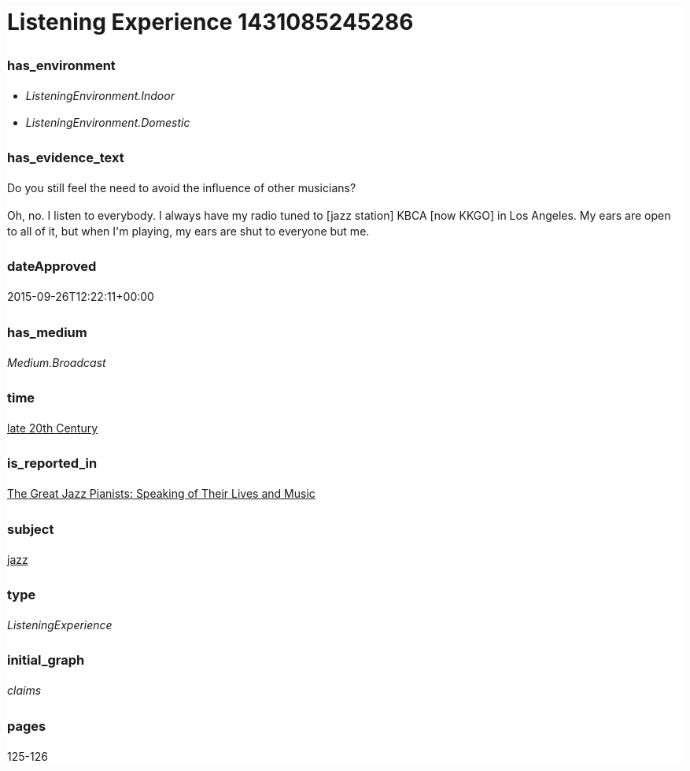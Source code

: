 # Listening Experience 1431085245286

### has_environment

 - *ListeningEnvironment.Indoor*

 - *ListeningEnvironment.Domestic*

### has_evidence_text


Do you still feel the need to avoid the influence of other musicians?

Oh, no. I listen to everybody. I always have my radio tuned to [jazz station] KBCA [now KKGO] in Los Angeles. My ears are open to all of it, but when I'm playing, my ears are shut to everyone but me.


### dateApproved


2015-09-26T12:22:11+00:00

### has_medium


*Medium.Broadcast*

### time


[late 20th Century](#late-20th-Century)

### is_reported_in


[The Great Jazz Pianists: Speaking of Their Lives and Music](#The-Great-Jazz-Pianists-Speaking-of-Their-Lives-and-Music)

### subject


[jazz](#jazz)

### type


*ListeningExperience*

### initial_graph


*claims*

### pages


125-126
